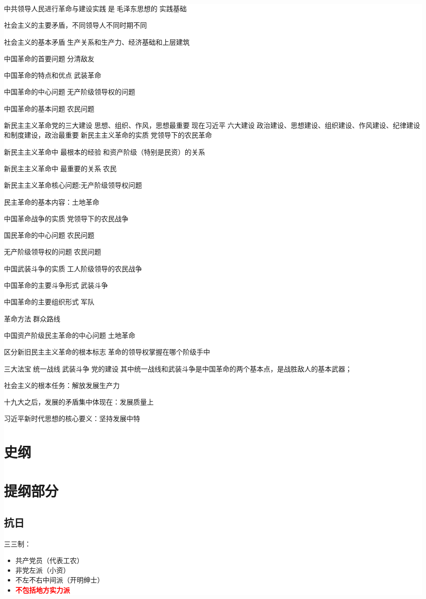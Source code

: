 中共领导人民进行革命与建设实践 是 毛泽东思想的 实践基础

社会主义的主要矛盾，不同领导人不同时期不同

社会主义的基本矛盾 生产关系和生产力、经济基础和上层建筑

中国革命的首要问题 分清敌友

中国革命的特点和优点 武装革命

中国革命的中心问题 无产阶级领导权的问题

中国革命的基本问题 农民问题

新民主主义革命党的三大建设 思想、组织、作风，思想最重要 现在习近平 六大建设 政治建设、思想建设、组织建设、作风建设、纪律建设和制度建设，政治最重要
新民主主义革命的实质 党领导下的农民革命

新民主主义革命中 最根本的经验 和资产阶级（特别是民资）的关系

新民主主义革命中 最重要的关系 农民

新民主主义革命核心问题:无产阶级领导权问题

民主革命的基本内容：土地革命

中国革命战争的实质 党领导下的农民战争

国民革命的中心问题 农民问题

无产阶级领导权的问题 农民问题

中国武装斗争的实质 工人阶级领导的农民战争

中国革命的主要斗争形式 武装斗争

中国革命的主要组织形式 军队

革命方法 群众路线

中国资产阶级民主革命的中心问题 土地革命

区分新旧民主主义革命的根本标志 革命的领导权掌握在哪个阶级手中

三大法宝 统一战线 武装斗争 党的建设 其中统一战线和武装斗争是中国革命的两个基本点，是战胜敌人的基本武器；

社会主义的根本任务：解放发展生产力

十九大之后，发展的矛盾集中体现在：发展质量上

习近平新时代思想的核心要义：坚持发展中特

# 史纲

# 提纲部分

## 抗日

三三制：

- 共产党员（代表工农）
- 非党左派（小资）
- 不左不右中间派（开明绅士）
- <span style="color:red">**不包括地方实力派**</span>
